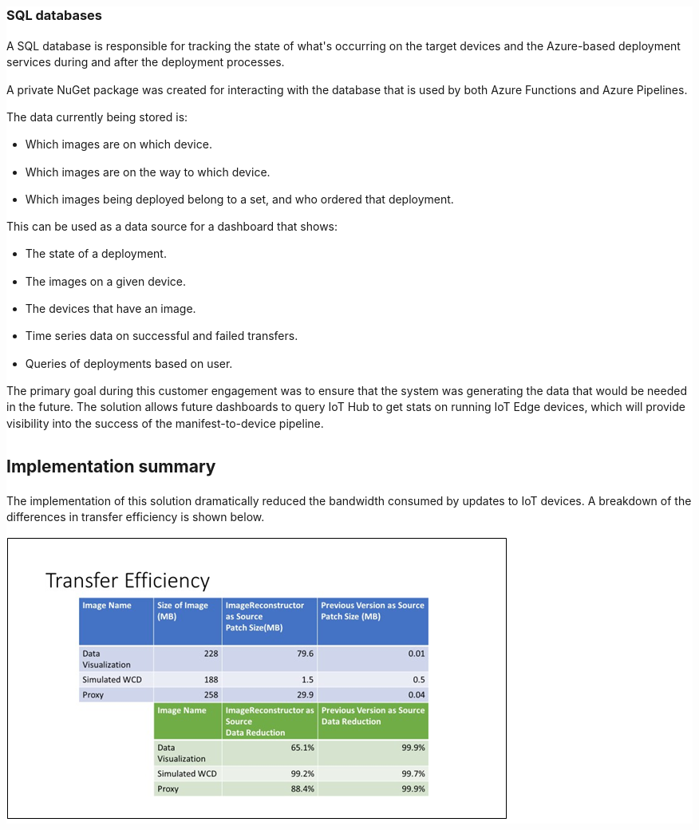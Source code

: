 ### SQL databases

A SQL database is responsible for tracking the state of what's occurring on the target devices and the Azure-based deployment services during and after the deployment processes.

A private NuGet package was created for interacting with the database that is used by both Azure Functions and Azure Pipelines.

The data currently being stored is:

-   Which images are on which device.

-   Which images are on the way to which device.

-   Which images being deployed belong to a set, and who ordered that deployment.

This can be used as a data source for a dashboard that shows:

-   The state of a deployment.

-   The images on a given device.

-   The devices that have an image.

-   Time series data on successful and failed transfers.

-   Queries of deployments based on user.

The primary goal during this customer engagement was to ensure that the system was generating the data that would be needed in the future. The solution allows future dashboards to query IoT Hub to get stats on running IoT Edge devices, which will provide visibility into the success of the manifest-to-device pipeline.

## Implementation summary

The implementation of this solution dramatically reduced the bandwidth consumed by updates to IoT devices. A breakdown of the differences in transfer efficiency is shown below.

![Transfer efficiency infographic](./media/efficient-docker-image-deployment-06.png)
